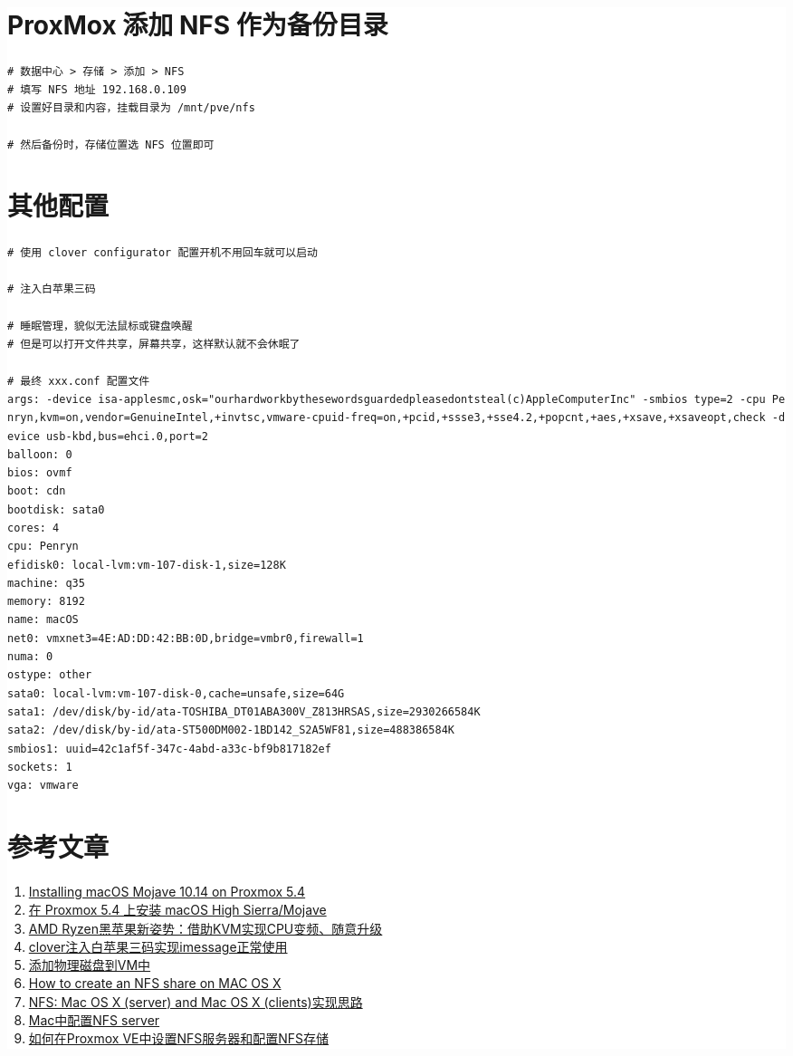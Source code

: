 # ProxMox 添加 NFS 作为备份目录

```shell
# 数据中心 > 存储 > 添加 > NFS
# 填写 NFS 地址 192.168.0.109
# 设置好目录和内容，挂载目录为 /mnt/pve/nfs

# 然后备份时，存储位置选 NFS 位置即可
```

# 其他配置

```shell
# 使用 clover configurator 配置开机不用回车就可以启动

# 注入白苹果三码

# 睡眠管理，貌似无法鼠标或键盘唤醒
# 但是可以打开文件共享，屏幕共享，这样默认就不会休眠了

# 最终 xxx.conf 配置文件
args: -device isa-applesmc,osk="ourhardworkbythesewordsguardedpleasedontsteal(c)AppleComputerInc" -smbios type=2 -cpu Penryn,kvm=on,vendor=GenuineIntel,+invtsc,vmware-cpuid-freq=on,+pcid,+ssse3,+sse4.2,+popcnt,+aes,+xsave,+xsaveopt,check -device usb-kbd,bus=ehci.0,port=2
balloon: 0
bios: ovmf
boot: cdn
bootdisk: sata0
cores: 4
cpu: Penryn
efidisk0: local-lvm:vm-107-disk-1,size=128K
machine: q35
memory: 8192
name: macOS
net0: vmxnet3=4E:AD:DD:42:BB:0D,bridge=vmbr0,firewall=1
numa: 0
ostype: other
sata0: local-lvm:vm-107-disk-0,cache=unsafe,size=64G
sata1: /dev/disk/by-id/ata-TOSHIBA_DT01ABA300V_Z813HRSAS,size=2930266584K
sata2: /dev/disk/by-id/ata-ST500DM002-1BD142_S2A5WF81,size=488386584K
smbios1: uuid=42c1af5f-347c-4abd-a33c-bf9b817182ef
sockets: 1
vga: vmware
```

# 参考文章

1. [Installing macOS Mojave 10.14 on Proxmox 5.4](https://www.nicksherlock.com/2018/06/installing-macos-mojave-on-proxmox/)
2. [在 Proxmox 5.4 上安装 macOS High Sierra/Mojave](https://tsanie.us/2019/05/29/Installing-macOS-High-Sierra-Mojave-on-Proxmox-5-4/)
3. [AMD Ryzen黑苹果新姿势：借助KVM实现CPU变频、随意升级](https://www.itmanbu.com/ryzen-hackintosh-using-kvm-proxmox.html)
4. [clover注入白苹果三码实现imessage正常使用](https://www.jianshu.com/p/81adba521a64)
5. [添加物理磁盘到VM中](http://www.kwx.me/index.php/archives/282/)
6. [How to create an NFS share on MAC OS X](https://community.spiceworks.com/how_to/61136-how-to-create-an-nfs-share-on-mac-os-x-snow-leopard-and-mount-automatically-during-startup-from-another-mac)
7. [NFS: Mac OS X (server) and Mac OS X (clients)实现思路](https://blog.51cto.com/nanfeibobo/1743068)
8. [Mac中配置NFS server]([https://lizhiyong2000.github.io/2019/03/30/mac%E4%B8%AD%E9%85%8D%E7%BD%AEnfs-server/](https://lizhiyong2000.github.io/2019/03/30/mac中配置nfs-server/))
9. [如何在Proxmox VE中设置NFS服务器和配置NFS存储](https://www.howtoing.com/how-to-configure-nfs-storage-in-proxmox-ve)